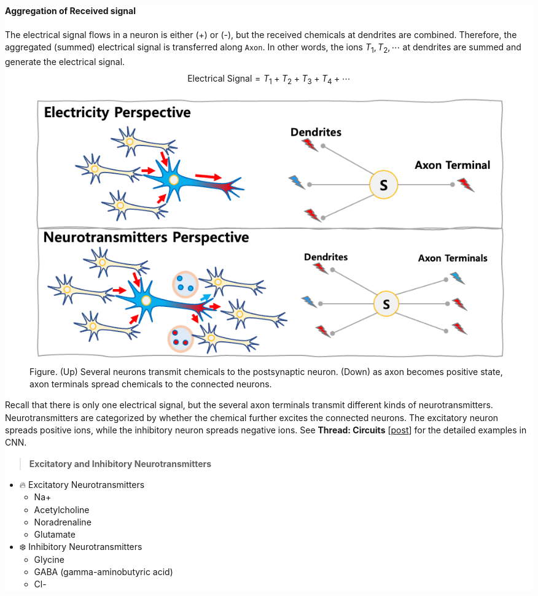 
#### Aggregation of Received signal


The electrical signal flows in a neuron is either (+) or (-), but the received chemicals at dendrites are combined. Therefore, the aggregated (summed) electrical signal is transferred along `Axon`. In other words, the ions $T_1, T_2, \cdots$  at dendrites are summed and generate the electrical signal.  
$$
\text{Electrical Signal} = T_1 + T_2 + T_3 + T_4 + \cdots
$$

<figure style="text-align:center; display:block;width:100;" >
<img src="/assets/kor/neurons_as_neurons/transmission.png" style="width:100%">
<figcaption style="text-align:left">
  Figure. (Up) Several neurons transmit chemicals to the postsynaptic neuron. (Down) as axon becomes positive state, axon terminals spread chemicals to the connected neurons. 
</figcaption>
</figure>


Recall that there is only one electrical signal, but the several axon terminals transmit different kinds of neurotransmitters. 
Neurotransmitters are categorized by whether the chemical further excites the connected neurons. The excitatory neuron spreads positive ions, while the inhibitory neuron spreads negative ions. See **Thread: Circuits** <d-cite key="cammarata2020thread"/> [[post](https://distill.pub/2020/circuits/)] for the detailed examples in CNN. 

> **Excitatory and Inhibitory Neurotransmitters**
* 🔥  Excitatory Neurotransmitters
  * Na+ 
  * Acetylcholine
  * Noradrenaline 
  * Glutamate 
* ❄️ Inhibitory Neurotransmitters
  * Glycine
  * GABA (gamma-aminobutyric acid)
  * Cl-
